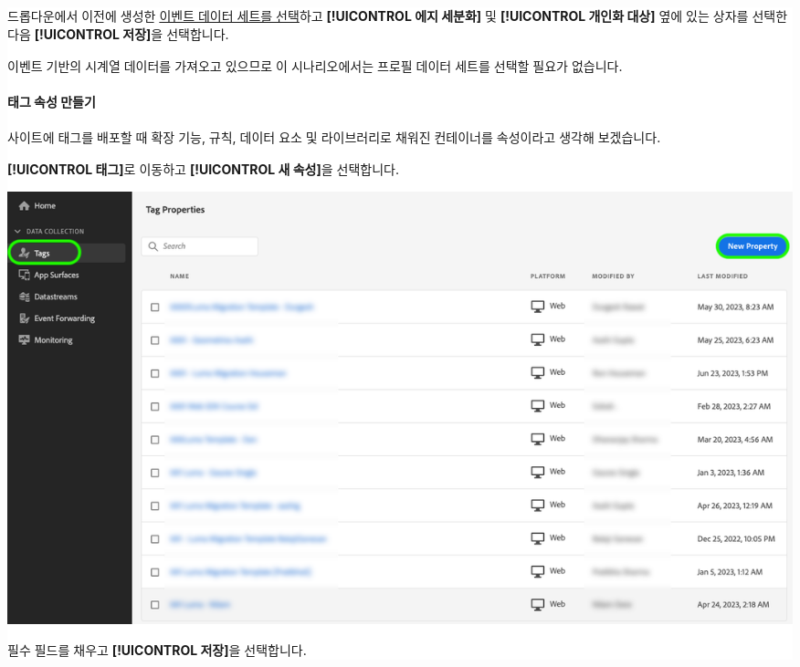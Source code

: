 드롭다운에서 이전에 생성한 [이벤트 데이터 세트를 선택](/help/datastreams/configure.md#aep)하고 **[!UICONTROL 에지 세분화]** 및 **[!UICONTROL 개인화 대상]** 옆에 있는 상자를 선택한 다음 **[!UICONTROL 저장]**&#x200B;을 선택합니다.

이벤트 기반의 시계열 데이터를 가져오고 있으므로 이 시나리오에서는 프로필 데이터 세트를 선택할 필요가 없습니다.

#### 태그 속성 만들기

사이트에 태그를 배포할 때 확장 기능, 규칙, 데이터 요소 및 라이브러리로 채워진 컨테이너를 속성이라고 생각해 보겠습니다.

**[!UICONTROL 태그]**&#x200B;로 이동하고 **[!UICONTROL 새 속성]**&#x200B;을 선택합니다.

![새 태그 속성을 만듭니다.](/help/rtcdp/assets/partner-data/onsite-personalization/create-tag-property.png)

필수 필드를 채우고 **[!UICONTROL 저장]**&#x200B;을 선택합니다.
